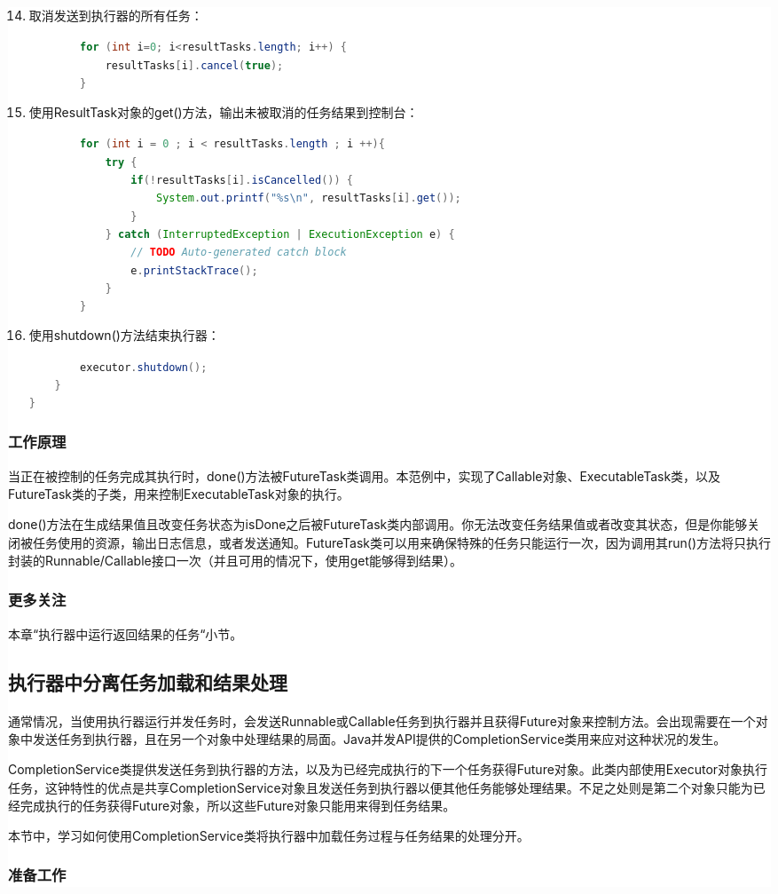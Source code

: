 14. 取消发送到执行器的所有任务：

    ```java
    		for (int i=0; i<resultTasks.length; i++) {
    			resultTasks[i].cancel(true);
    		}
    ```

15. 使用ResultTask对象的get()方法，输出未被取消的任务结果到控制台：

    ```java
    		for (int i = 0 ; i < resultTasks.length ; i ++){
    			try {
    				if(!resultTasks[i].isCancelled()) {
    					System.out.printf("%s\n", resultTasks[i].get());
    				}
    			} catch (InterruptedException | ExecutionException e) {
    				// TODO Auto-generated catch block
    				e.printStackTrace();
    			}
    		}
    ```

16. 使用shutdown()方法结束执行器：

    ```java
    		executor.shutdown();
    	}
    }
    ```

### 工作原理

当正在被控制的任务完成其执行时，done()方法被FutureTask类调用。本范例中，实现了Callable对象、ExecutableTask类，以及FutureTask类的子类，用来控制ExecutableTask对象的执行。

done()方法在生成结果值且改变任务状态为isDone之后被FutureTask类内部调用。你无法改变任务结果值或者改变其状态，但是你能够关闭被任务使用的资源，输出日志信息，或者发送通知。FutureTask类可以用来确保特殊的任务只能运行一次，因为调用其run()方法将只执行封装的Runnable/Callable接口一次（并且可用的情况下，使用get能够得到结果）。

### 更多关注

本章“执行器中运行返回结果的任务“小节。

## 执行器中分离任务加载和结果处理

通常情况，当使用执行器运行并发任务时，会发送Runnable或Callable任务到执行器并且获得Future对象来控制方法。会出现需要在一个对象中发送任务到执行器，且在另一个对象中处理结果的局面。Java并发API提供的CompletionService类用来应对这种状况的发生。

CompletionService类提供发送任务到执行器的方法，以及为已经完成执行的下一个任务获得Future对象。此类内部使用Executor对象执行任务，这钟特性的优点是共享CompletionService对象且发送任务到执行器以便其他任务能够处理结果。不足之处则是第二个对象只能为已经完成执行的任务获得Future对象，所以这些Future对象只能用来得到任务结果。

本节中，学习如何使用CompletionService类将执行器中加载任务过程与任务结果的处理分开。

### 准备工作
